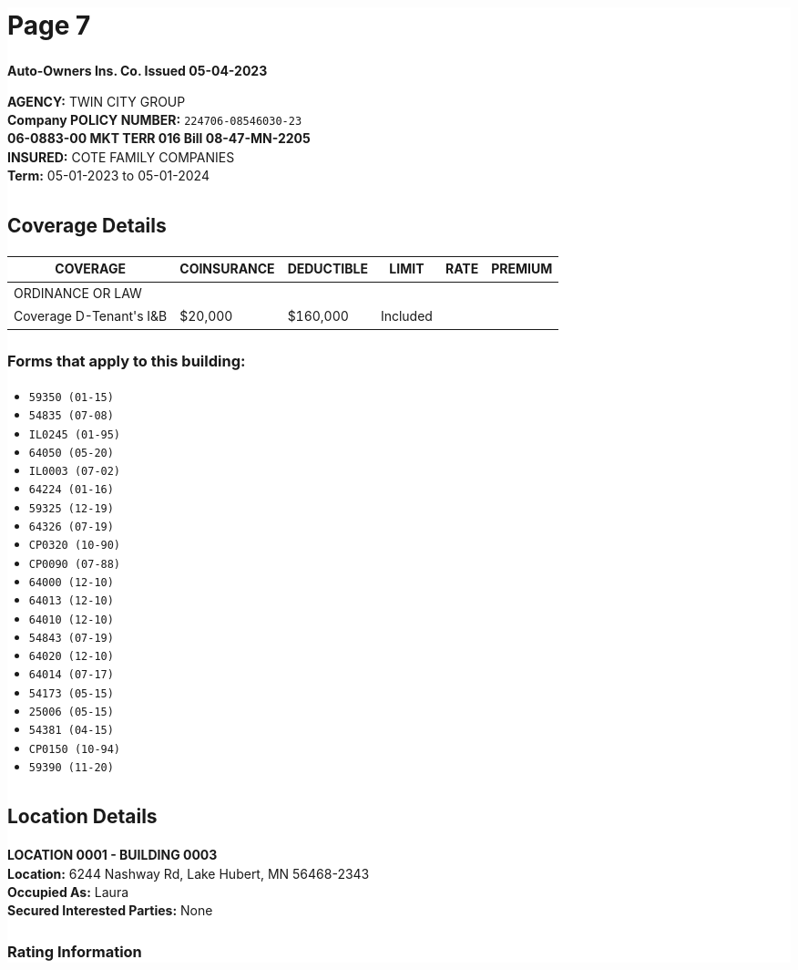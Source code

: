 
# Page 7

**Auto-Owners Ins. Co. Issued 05-04-2023**

**AGENCY:** TWIN CITY GROUP  
**Company POLICY NUMBER:** `224706-08546030-23`  
**06-0883-00 MKT TERR 016 Bill 08-47-MN-2205**  
**INSURED:** COTE FAMILY COMPANIES  
**Term:** 05-01-2023 to 05-01-2024

## Coverage Details

| COVERAGE            | COINSURANCE | DEDUCTIBLE | LIMIT   | RATE | PREMIUM |
|---------------------|-------------|------------|---------|------|---------|
| ORDINANCE OR LAW    |             |            |         |      |         |
| Coverage D-Tenant's I&B | $20,000     | $160,000    | Included |      |         |

### Forms that apply to this building:

- `59350 (01-15)`
- `54835 (07-08)`
- `IL0245 (01-95)`
- `64050 (05-20)`
- `IL0003 (07-02)`
- `64224 (01-16)`
- `59325 (12-19)`
- `64326 (07-19)`
- `CP0320 (10-90)`
- `CP0090 (07-88)`
- `64000 (12-10)`
- `64013 (12-10)`
- `64010 (12-10)`
- `54843 (07-19)`
- `64020 (12-10)`
- `64014 (07-17)`
- `54173 (05-15)`
- `25006 (05-15)`
- `54381 (04-15)`
- `CP0150 (10-94)`
- `59390 (11-20)`

## Location Details

**LOCATION 0001 - BUILDING 0003**  
**Location:** 6244 Nashway Rd, Lake Hubert, MN 56468-2343  
**Occupied As:** Laura  
**Secured Interested Parties:** None

### Rating Information
